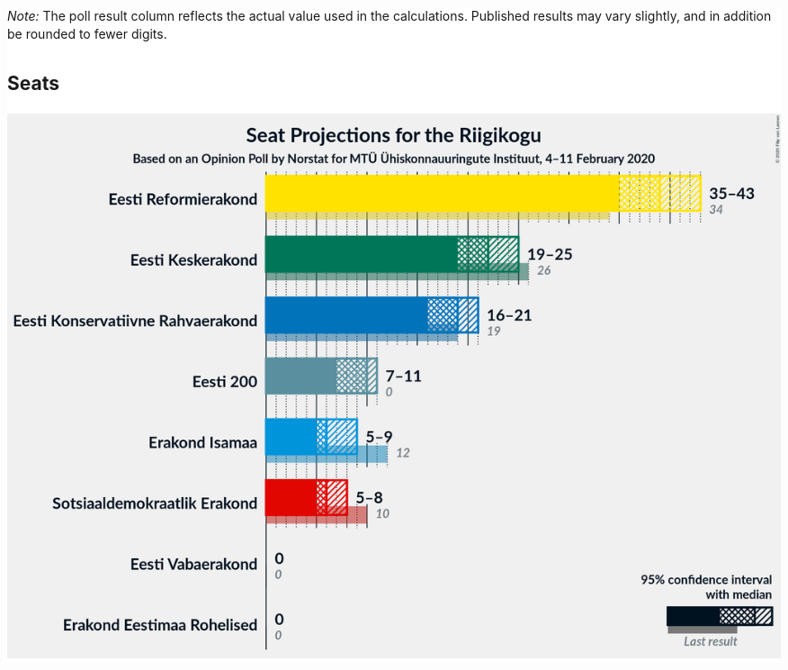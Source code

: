 *Note:* The poll result column reflects the actual value used in the calculations. Published results may vary slightly, and in addition be rounded to fewer digits.

## Seats

![Graph with seats not yet produced](2020-02-11-Norstat-seats.png "Seats")
